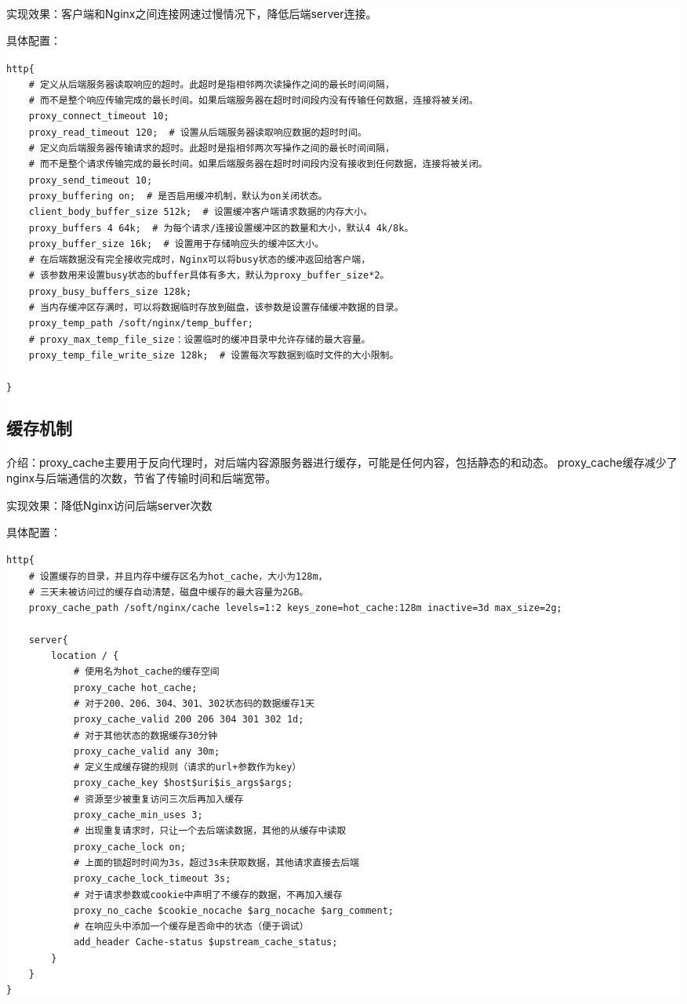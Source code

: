 实现效果：客户端和Nginx之间连接网速过慢情况下，降低后端server连接。

具体配置：
```
http{
    # 定义从后端服务器读取响应的超时。此超时是指相邻两次读操作之间的最长时间间隔，
    # 而不是整个响应传输完成的最长时间。如果后端服务器在超时时间段内没有传输任何数据，连接将被关闭。
    proxy_connect_timeout 10;
    proxy_read_timeout 120;  # 设置从后端服务器读取响应数据的超时时间。
    # 定义向后端服务器传输请求的超时。此超时是指相邻两次写操作之间的最长时间间隔，
    # 而不是整个请求传输完成的最长时间。如果后端服务器在超时时间段内没有接收到任何数据，连接将被关闭。
    proxy_send_timeout 10;  
    proxy_buffering on;  # 是否启用缓冲机制，默认为on关闭状态。
    client_body_buffer_size 512k;  # 设置缓冲客户端请求数据的内存大小。
    proxy_buffers 4 64k;  # 为每个请求/连接设置缓冲区的数量和大小，默认4 4k/8k。
    proxy_buffer_size 16k;  # 设置用于存储响应头的缓冲区大小。
    # 在后端数据没有完全接收完成时，Nginx可以将busy状态的缓冲返回给客户端，
    # 该参数用来设置busy状态的buffer具体有多大，默认为proxy_buffer_size*2。
    proxy_busy_buffers_size 128k;
    # 当内存缓冲区存满时，可以将数据临时存放到磁盘，该参数是设置存储缓冲数据的目录。
    proxy_temp_path /soft/nginx/temp_buffer;
    # proxy_max_temp_file_size：设置临时的缓冲目录中允许存储的最大容量。
    proxy_temp_file_write_size 128k;  # 设置每次写数据到临时文件的大小限制。

}
```

## 缓存机制
介绍：proxy_cache主要用于反向代理时，对后端内容源服务器进行缓存，可能是任何内容，包括静态的和动态。
proxy_cache缓存减少了nginx与后端通信的次数，节省了传输时间和后端宽带。

实现效果：降低Nginx访问后端server次数

具体配置：
```
http{
    # 设置缓存的目录，并且内存中缓存区名为hot_cache，大小为128m，
    # 三天未被访问过的缓存自动清楚，磁盘中缓存的最大容量为2GB。
    proxy_cache_path /soft/nginx/cache levels=1:2 keys_zone=hot_cache:128m inactive=3d max_size=2g;
    
    server{
        location / {
            # 使用名为hot_cache的缓存空间
            proxy_cache hot_cache;
            # 对于200、206、304、301、302状态码的数据缓存1天
            proxy_cache_valid 200 206 304 301 302 1d;
            # 对于其他状态的数据缓存30分钟
            proxy_cache_valid any 30m;
            # 定义生成缓存键的规则（请求的url+参数作为key）
            proxy_cache_key $host$uri$is_args$args;
            # 资源至少被重复访问三次后再加入缓存
            proxy_cache_min_uses 3;
            # 出现重复请求时，只让一个去后端读数据，其他的从缓存中读取
            proxy_cache_lock on;
            # 上面的锁超时时间为3s，超过3s未获取数据，其他请求直接去后端
            proxy_cache_lock_timeout 3s;
            # 对于请求参数或cookie中声明了不缓存的数据，不再加入缓存
            proxy_no_cache $cookie_nocache $arg_nocache $arg_comment;
            # 在响应头中添加一个缓存是否命中的状态（便于调试）
            add_header Cache-status $upstream_cache_status;
        }
    }
}
```

